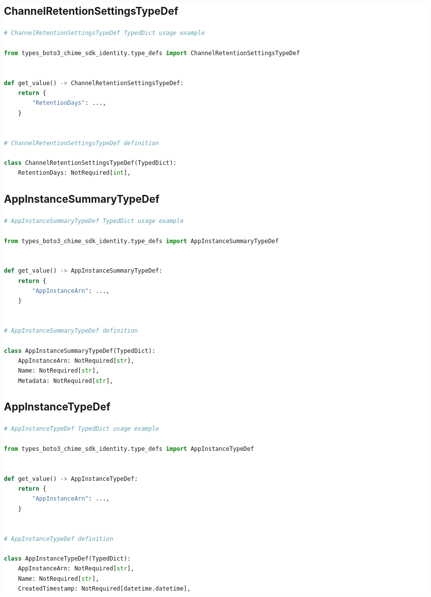 
## ChannelRetentionSettingsTypeDef

```python
# ChannelRetentionSettingsTypeDef TypedDict usage example

from types_boto3_chime_sdk_identity.type_defs import ChannelRetentionSettingsTypeDef


def get_value() -> ChannelRetentionSettingsTypeDef:
    return {
        "RetentionDays": ...,
    }


# ChannelRetentionSettingsTypeDef definition

class ChannelRetentionSettingsTypeDef(TypedDict):
    RetentionDays: NotRequired[int],
```


## AppInstanceSummaryTypeDef

```python
# AppInstanceSummaryTypeDef TypedDict usage example

from types_boto3_chime_sdk_identity.type_defs import AppInstanceSummaryTypeDef


def get_value() -> AppInstanceSummaryTypeDef:
    return {
        "AppInstanceArn": ...,
    }


# AppInstanceSummaryTypeDef definition

class AppInstanceSummaryTypeDef(TypedDict):
    AppInstanceArn: NotRequired[str],
    Name: NotRequired[str],
    Metadata: NotRequired[str],
```


## AppInstanceTypeDef

```python
# AppInstanceTypeDef TypedDict usage example

from types_boto3_chime_sdk_identity.type_defs import AppInstanceTypeDef


def get_value() -> AppInstanceTypeDef:
    return {
        "AppInstanceArn": ...,
    }


# AppInstanceTypeDef definition

class AppInstanceTypeDef(TypedDict):
    AppInstanceArn: NotRequired[str],
    Name: NotRequired[str],
    CreatedTimestamp: NotRequired[datetime.datetime],
```